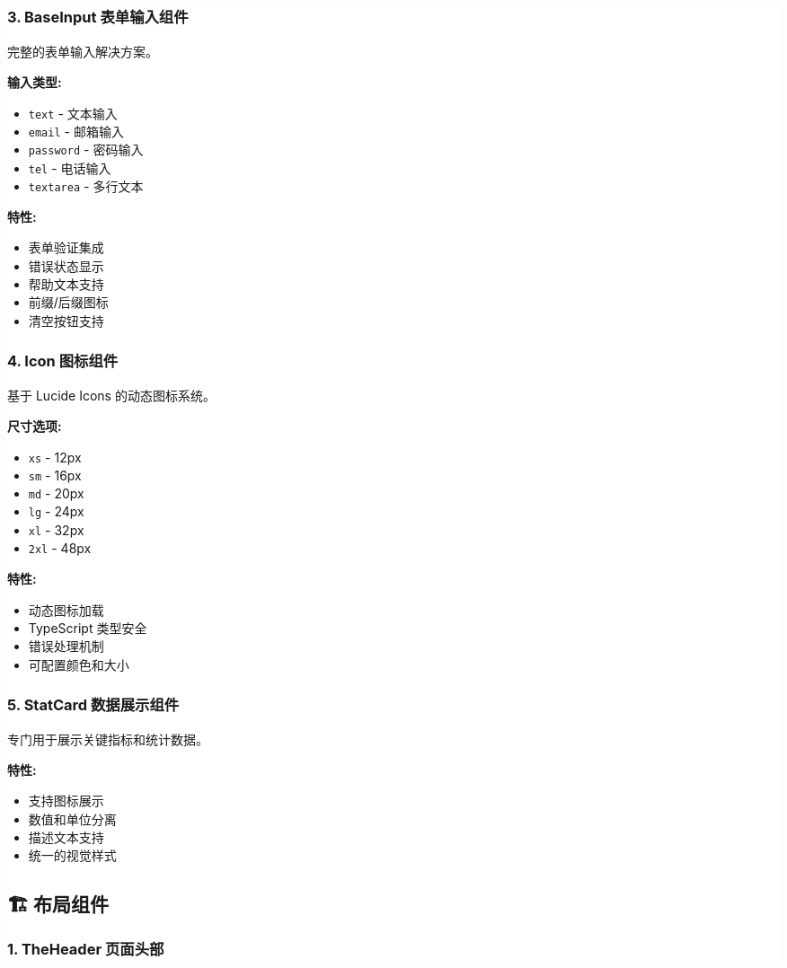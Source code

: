 ### 3. BaseInput 表单输入组件

完整的表单输入解决方案。

**输入类型:**

- `text` - 文本输入
- `email` - 邮箱输入
- `password` - 密码输入
- `tel` - 电话输入
- `textarea` - 多行文本

**特性:**

- 表单验证集成
- 错误状态显示
- 帮助文本支持
- 前缀/后缀图标
- 清空按钮支持

### 4. Icon 图标组件

基于 Lucide Icons 的动态图标系统。

**尺寸选项:**

- `xs` - 12px
- `sm` - 16px
- `md` - 20px
- `lg` - 24px
- `xl` - 32px
- `2xl` - 48px

**特性:**

- 动态图标加载
- TypeScript 类型安全
- 错误处理机制
- 可配置颜色和大小

### 5. StatCard 数据展示组件

专门用于展示关键指标和统计数据。

**特性:**

- 支持图标展示
- 数值和单位分离
- 描述文本支持
- 统一的视觉样式

## 🏗️ **布局组件**

### 1. TheHeader 页面头部
